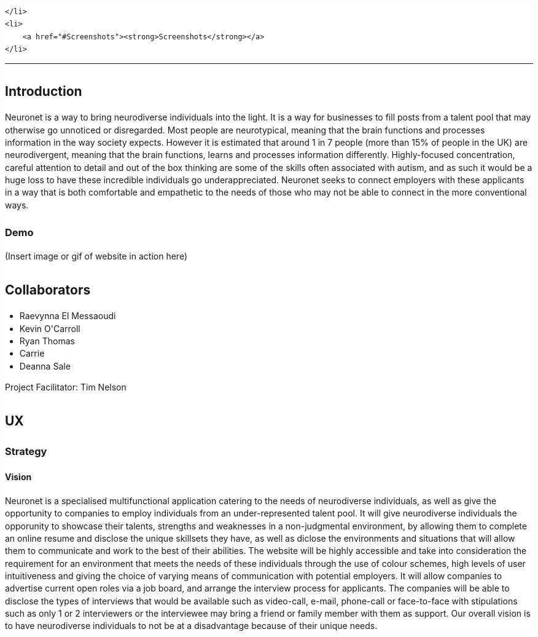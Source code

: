     </li>
    <li>
        <a href="#Screenshots"><strong>Screenshots</strong></a>
    </li>
</ul>
<hr>

## Introduction

Neuronet is a way to bring neurodiverse individuals into the light. It is a way for businesses to fill posts from a talent pool that may otherwise go unnoticed or disregarded. Most people are neurotypical, meaning that the brain functions and processes information in the way society expects. However it is estimated that around 1 in 7 people (more than 15% of people in the UK) are neurodivergent, meaning that the brain functions, learns and processes information differently. Highly-focused concentration, careful attention to detail and out of the box thinking are some of the skills often associated with autism, and as such it would be a huge loss to have these incredible individuals go underappreciated. Neuronet seeks to connect employers with these applicants in a way that is both comfortable and empathetic to the needs of those who may not be able to connect in the more conventional ways.

### Demo
(Insert image or gif of website in action here)

## Collaborators
<ul>
    <li>Raevynna El Messaoudi</li>
    <li>Kevin O'Carroll</li>
    <li>Ryan Thomas</li>
    <li>Carrie</li>
    <li>Deanna Sale</li>
</ul>
Project Facilitator: Tim Nelson

## UX
### Strategy
#### Vision
Neuronet is a specialised multifunctional application catering to the needs of neurodiverse individuals, as well as give the opportunity to companies to employ individuals from an under-represented talent pool. It will give neurodiverse individuals the opporunity to showcase their talents, strengths and weaknesses in a non-judgmental environment, by allowing them to complete an online resume and disclose the unique skillsets they have, as well as diclose the environments and situations that will allow them to communicate and work to the best of their abilities. The website will be highly accessible and take into consideration the requirement for an environment that meets the needs of these individuals through the use of colour schemes, high levels of user intuitiveness and giving the choice of varying means of communication with potential employers. It will allow companies to advertise current open roles via a job board, and arrange the interview process for applicants. The companies will be able to disclose the types of interviews that would be available such as video-call, e-mail, phone-call or face-to-face with stipulations such as only 1 or 2 interviewers or the interviewee may bring a friend or family member with them as support. Our overall vision is to have neurodiverse individuals to not be at a disadvantage because of their unique needs. 
